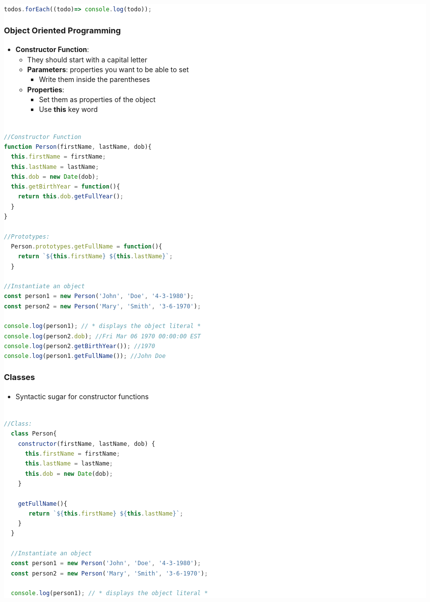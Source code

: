 ```javascript
todos.forEach((todo)=> console.log(todo));

```

### Object Oriented Programming
- **Constructor Function**:
  - They should start with a capital letter
  - **Parameters**: properties you want to be able to set
    - Write them inside the parentheses 
  - **Properties**: 
    - Set them as properties of the object
    - Use **this** key word

```javascript

//Constructor Function
function Person(firstName, lastName, dob){
  this.firstName = firstName;
  this.lastName = lastName;
  this.dob = new Date(dob);
  this.getBirthYear = function(){
    return this.dob.getFullYear();
  }
}

//Prototypes:
  Person.prototypes.getFullName = function(){
    return `${this.firstName} ${this.lastName}`;
  }

//Instantiate an object
const person1 = new Person('John', 'Doe', '4-3-1980');
const person2 = new Person('Mary', 'Smith', '3-6-1970');

console.log(person1); // * displays the object literal * 
console.log(person2.dob); //Fri Mar 06 1970 00:00:00 EST
console.log(person2.getBirthYear()); //1970
console.log(person1.getFullName()); //John Doe
```


### Classes
- Syntactic sugar for constructor functions


```javascript

//Class:
  class Person{
    constructor(firstName, lastName, dob) {
      this.firstName = firstName;
      this.lastName = lastName;
      this.dob = new Date(dob);
    }

    getFullName(){
       return `${this.firstName} ${this.lastName}`;
    }
  }

  //Instantiate an object
  const person1 = new Person('John', 'Doe', '4-3-1980');
  const person2 = new Person('Mary', 'Smith', '3-6-1970');

  console.log(person1); // * displays the object literal * 
```